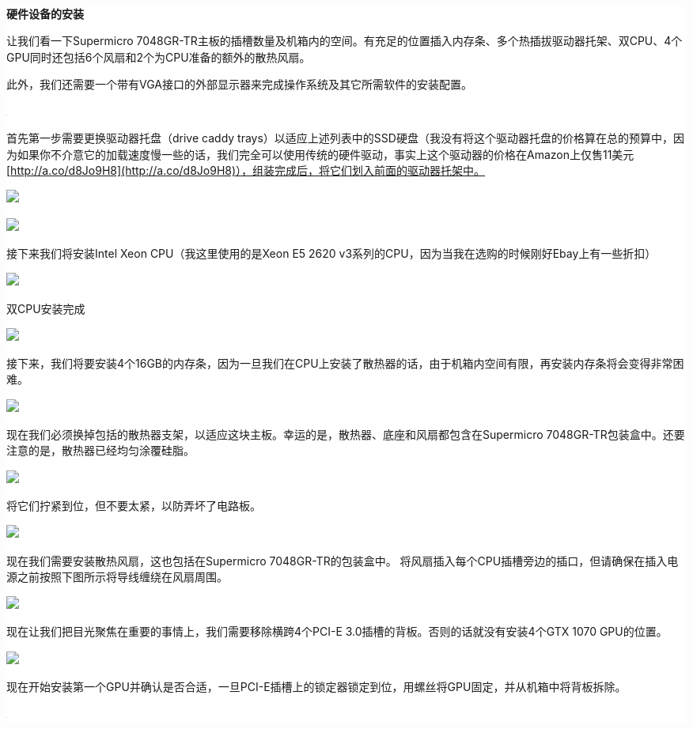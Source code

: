 **硬件设备的安装**

让我们看一下Supermicro 7048GR-TR主板的插槽数量及机箱内的空间。有充足的位置插入内存条、多个热插拔驱动器托架、双CPU、4个GPU同时还包括6个风扇和2个为CPU准备的额外的散热风扇。

此外，我们还需要一个带有VGA接口的外部显示器来完成操作系统及其它所需软件的安装配置。

[![](data:image/png;base64,iVBORw0KGgoAAAANSUhEUgAAAAEAAAABCAYAAAAfFcSJAAAAAXNSR0IArs4c6QAAAARnQU1BAACxjwv8YQUAAAAJcEhZcwAADsQAAA7EAZUrDhsAAAANSURBVBhXYzh8+PB/AAffA0nNPuCLAAAAAElFTkSuQmCC)](https://p2.ssl.qhimg.com/t01a8d81169b3db9270.png)

首先第一步需要更换驱动器托盘（drive caddy trays）以适应上述列表中的SSD硬盘（我没有将这个驱动器托盘的价格算在总的预算中，因为如果你不介意它的加载速度慢一些的话，我们完全可以使用传统的硬件驱动，事实上这个驱动器的价格在Amazon上仅售11美元[http://a.co/d8Jo9H8](http://a.co/d8Jo9H8)），组装完成后，将它们划入前面的驱动器托架中。

[![](https://p1.ssl.qhimg.com/t0162a3b470d3ba6af9.png)](https://p1.ssl.qhimg.com/t0162a3b470d3ba6af9.png)

[![](https://p4.ssl.qhimg.com/t01e43e615b813dcef1.png)](https://p4.ssl.qhimg.com/t01e43e615b813dcef1.png)

接下来我们将安装Intel Xeon CPU（我这里使用的是Xeon E5 2620 v3系列的CPU，因为当我在选购的时候刚好Ebay上有一些折扣）

[![](https://p0.ssl.qhimg.com/t0146995d0495fc9a6e.png)](https://p0.ssl.qhimg.com/t0146995d0495fc9a6e.png)

双CPU安装完成

[![](https://p3.ssl.qhimg.com/t01a33415b0ee70ca32.png)](https://p3.ssl.qhimg.com/t01a33415b0ee70ca32.png)

接下来，我们将要安装4个16GB的内存条，因为一旦我们在CPU上安装了散热器的话，由于机箱内空间有限，再安装内存条将会变得非常困难。

[![](https://p3.ssl.qhimg.com/t01135984755da6e25d.png)](https://p3.ssl.qhimg.com/t01135984755da6e25d.png)

现在我们必须换掉包括的散热器支架，以适应这块主板。幸运的是，散热器、底座和风扇都包含在Supermicro 7048GR-TR包装盒中。还要注意的是，散热器已经均匀涂覆硅脂。

[![](https://p4.ssl.qhimg.com/t0173e201864a2cf542.png)](https://p4.ssl.qhimg.com/t0173e201864a2cf542.png)

将它们拧紧到位，但不要太紧，以防弄坏了电路板。

[![](https://p5.ssl.qhimg.com/t01eabc44d47114ffa0.png)](https://p5.ssl.qhimg.com/t01eabc44d47114ffa0.png)

现在我们需要安装散热风扇，这也包括在Supermicro 7048GR-TR的包装盒中。 将风扇插入每个CPU插槽旁边的插口，但请确保在插入电源之前按照下图所示将导线缠绕在风扇周围。

[![](https://p0.ssl.qhimg.com/t014c020b38e21c1c98.png)](https://p0.ssl.qhimg.com/t014c020b38e21c1c98.png)

现在让我们把目光聚焦在重要的事情上，我们需要移除横跨4个PCI-E 3.0插槽的背板。否则的话就没有安装4个GTX 1070 GPU的位置。

[![](https://p4.ssl.qhimg.com/t0123575f0ef57d8aff.png)](https://p4.ssl.qhimg.com/t0123575f0ef57d8aff.png)

现在开始安装第一个GPU并确认是否合适，一旦PCI-E插槽上的锁定器锁定到位，用螺丝将GPU固定，并从机箱中将背板拆除。

[![](data:image/png;base64,iVBORw0KGgoAAAANSUhEUgAAAAEAAAABCAYAAAAfFcSJAAAAAXNSR0IArs4c6QAAAARnQU1BAACxjwv8YQUAAAAJcEhZcwAADsQAAA7EAZUrDhsAAAANSURBVBhXYzh8+PB/AAffA0nNPuCLAAAAAElFTkSuQmCC)](https://p2.ssl.qhimg.com/t01e14a0ba6ff49fbbd.png)
